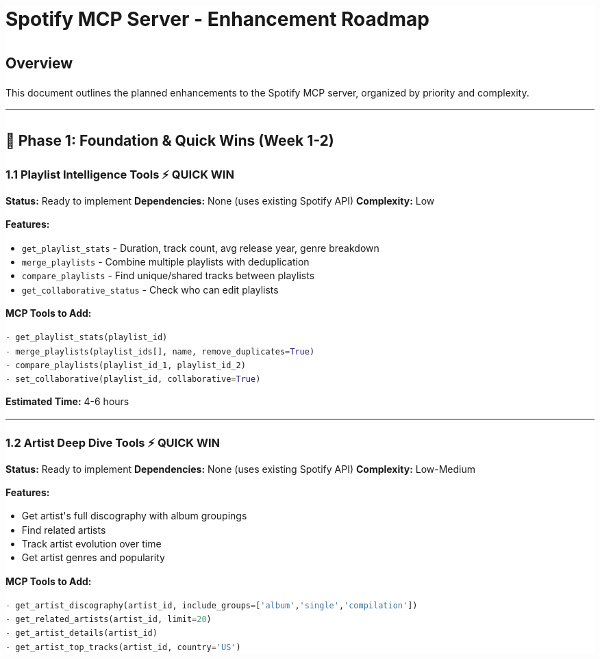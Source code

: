 # Spotify MCP Server - Enhancement Roadmap

## Overview
This document outlines the planned enhancements to the Spotify MCP server, organized by priority and complexity.

---

## 🎯 Phase 1: Foundation & Quick Wins (Week 1-2)

### 1.1 Playlist Intelligence Tools ⚡ QUICK WIN
**Status:** Ready to implement
**Dependencies:** None (uses existing Spotify API)
**Complexity:** Low

**Features:**
- `get_playlist_stats` - Duration, track count, avg release year, genre breakdown
- `merge_playlists` - Combine multiple playlists with deduplication
- `compare_playlists` - Find unique/shared tracks between playlists
- `get_collaborative_status` - Check who can edit playlists

**MCP Tools to Add:**
```python
- get_playlist_stats(playlist_id)
- merge_playlists(playlist_ids[], name, remove_duplicates=True)
- compare_playlists(playlist_id_1, playlist_id_2)
- set_collaborative(playlist_id, collaborative=True)
```

**Estimated Time:** 4-6 hours

---

### 1.2 Artist Deep Dive Tools ⚡ QUICK WIN
**Status:** Ready to implement
**Dependencies:** None (uses existing Spotify API)
**Complexity:** Low-Medium

**Features:**
- Get artist's full discography with album groupings
- Find related artists
- Track artist evolution over time
- Get artist genres and popularity

**MCP Tools to Add:**
```python
- get_artist_discography(artist_id, include_groups=['album','single','compilation'])
- get_related_artists(artist_id, limit=20)
- get_artist_details(artist_id)
- get_artist_top_tracks(artist_id, country='US')
```
